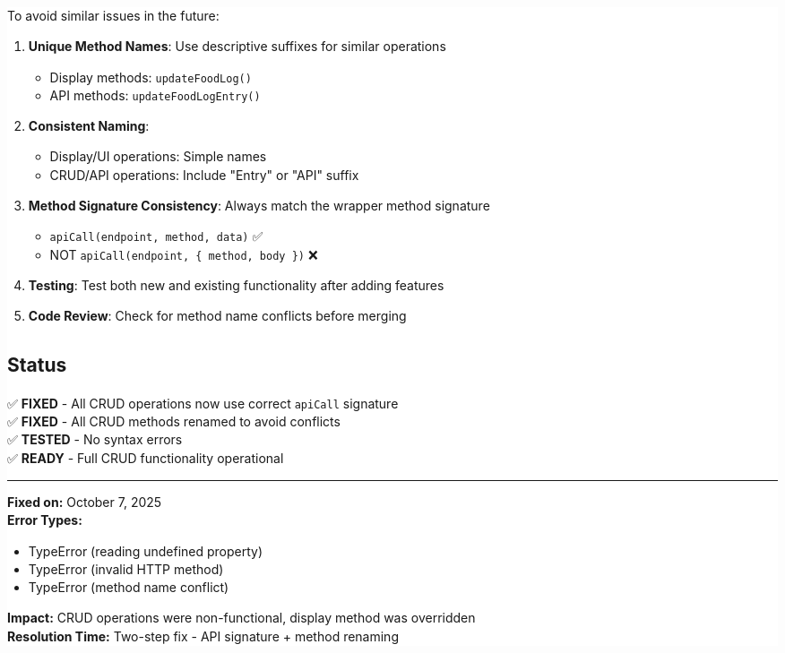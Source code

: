 To avoid similar issues in the future:

1. **Unique Method Names**: Use descriptive suffixes for similar operations
   - Display methods: `updateFoodLog()`
   - API methods: `updateFoodLogEntry()`

2. **Consistent Naming**: 
   - Display/UI operations: Simple names
   - CRUD/API operations: Include "Entry" or "API" suffix

3. **Method Signature Consistency**: Always match the wrapper method signature
   - `apiCall(endpoint, method, data)` ✅
   - NOT `apiCall(endpoint, { method, body })` ❌

4. **Testing**: Test both new and existing functionality after adding features

5. **Code Review**: Check for method name conflicts before merging

## Status

✅ **FIXED** - All CRUD operations now use correct `apiCall` signature  
✅ **FIXED** - All CRUD methods renamed to avoid conflicts  
✅ **TESTED** - No syntax errors  
✅ **READY** - Full CRUD functionality operational  

---

**Fixed on:** October 7, 2025  
**Error Types:** 
- TypeError (reading undefined property)
- TypeError (invalid HTTP method)
- TypeError (method name conflict)

**Impact:** CRUD operations were non-functional, display method was overridden  
**Resolution Time:** Two-step fix - API signature + method renaming
